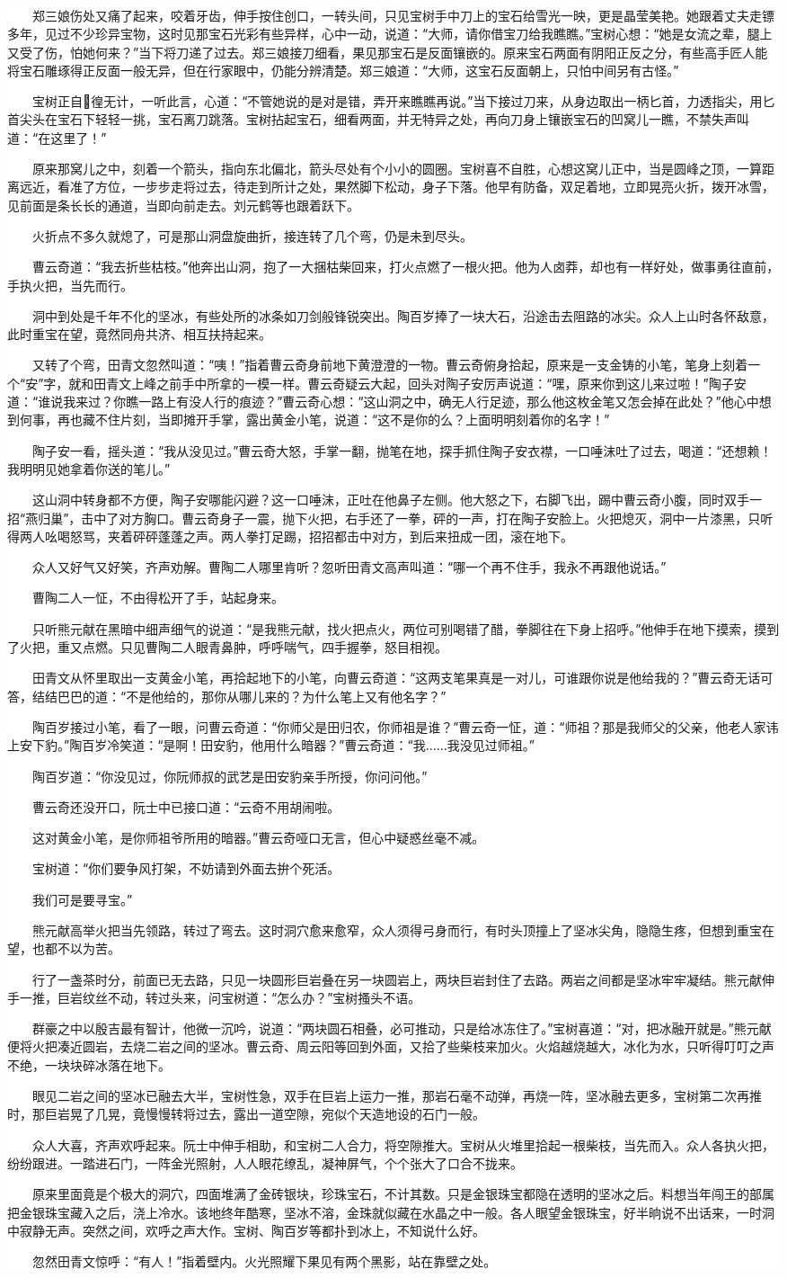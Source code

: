 　　郑三娘伤处又痛了起来，咬着牙齿，伸手按住创口，一转头间，只见宝树手中刀上的宝石给雪光一映，更是晶莹美艳。她跟着丈夫走镖多年，见过不少珍异宝物，这时见那宝石光彩有些异样，心中一动，说道：“大师，请你借宝刀给我瞧瞧。”宝树心想：“她是女流之辈，腿上又受了伤，怕她何来？”当下将刀递了过去。郑三娘接刀细看，果见那宝石是反面镶嵌的。原来宝石两面有阴阳正反之分，有些高手匠人能将宝石雕琢得正反面一般无异，但在行家眼中，仍能分辨清楚。郑三娘道：“大师，这宝石反面朝上，只怕中间另有古怪。”

　　宝树正自徨无计，一听此言，心道：“不管她说的是对是错，弄开来瞧瞧再说。”当下接过刀来，从身边取出一柄匕首，力透指尖，用匕首尖头在宝石下轻轻一挑，宝石离刀跳落。宝树拈起宝石，细看两面，并无特异之处，再向刀身上镶嵌宝石的凹窝儿一瞧，不禁失声叫道：“在这里了！”

　　原来那窝儿之中，刻着一个箭头，指向东北偏北，箭头尽处有个小小的圆圈。宝树喜不自胜，心想这窝儿正中，当是圆峰之顶，一算距离远近，看准了方位，一步步走将过去，待走到所计之处，果然脚下松动，身子下落。他早有防备，双足着地，立即晃亮火折，拨开冰雪，见前面是条长长的通道，当即向前走去。刘元鹤等也跟着跃下。

　　火折点不多久就熄了，可是那山洞盘旋曲折，接连转了几个弯，仍是未到尽头。

　　曹云奇道：“我去折些枯枝。”他奔出山洞，抱了一大捆枯柴回来，打火点燃了一根火把。他为人卤莽，却也有一样好处，做事勇往直前，手执火把，当先而行。

　　洞中到处是千年不化的坚冰，有些处所的冰条如刀剑般锋锐突出。陶百岁捧了一块大石，沿途击去阻路的冰尖。众人上山时各怀敌意，此时重宝在望，竟然同舟共济、相互扶持起来。

　　又转了个弯，田青文忽然叫道：“咦！”指着曹云奇身前地下黄澄澄的一物。曹云奇俯身拾起，原来是一支金铸的小笔，笔身上刻着一个“安”字，就和田青文上峰之前手中所拿的一模一样。曹云奇疑云大起，回头对陶子安厉声说道：“嘿，原来你到这儿来过啦！”陶子安道：“谁说我来过？你瞧一路上有没人行的痕迹？”曹云奇心想：“这山洞之中，确无人行足迹，那么他这枚金笔又怎会掉在此处？”他心中想到何事，再也藏不住片刻，当即摊开手掌，露出黄金小笔，说道：“这不是你的么？上面明明刻着你的名字！”

　　陶子安一看，摇头道：“我从没见过。”曹云奇大怒，手掌一翻，抛笔在地，探手抓住陶子安衣襟，一口唾沫吐了过去，喝道：“还想赖！我明明见她拿着你送的笔儿。”

　　这山洞中转身都不方便，陶子安哪能闪避？这一口唾沫，正吐在他鼻子左侧。他大怒之下，右脚飞出，踢中曹云奇小腹，同时双手一招“燕归巢”，击中了对方胸口。曹云奇身子一震，抛下火把，右手还了一拳，砰的一声，打在陶子安脸上。火把熄灭，洞中一片漆黑，只听得两人吆喝怒骂，夹着砰砰蓬蓬之声。两人拳打足踢，招招都击中对方，到后来扭成一团，滚在地下。

　　众人又好气又好笑，齐声劝解。曹陶二人哪里肯听？忽听田青文高声叫道：“哪一个再不住手，我永不再跟他说话。”

　　曹陶二人一怔，不由得松开了手，站起身来。

　　只听熊元献在黑暗中细声细气的说道：“是我熊元献，找火把点火，两位可别喝错了醋，拳脚往在下身上招呼。”他伸手在地下摸索，摸到了火把，重又点燃。只见曹陶二人眼青鼻肿，呼呼喘气，四手握拳，怒目相视。

　　田青文从怀里取出一支黄金小笔，再拾起地下的小笔，向曹云奇道：“这两支笔果真是一对儿，可谁跟你说是他给我的？”曹云奇无话可答，结结巴巴的道：“不是他给的，那你从哪儿来的？为什么笔上又有他名字？”

　　陶百岁接过小笔，看了一眼，问曹云奇道：“你师父是田归农，你师祖是谁？”曹云奇一怔，道：“师祖？那是我师父的父亲，他老人家讳上安下豹。”陶百岁冷笑道：“是啊！田安豹，他用什么暗器？”曹云奇道：“我……我没见过师祖。”

　　陶百岁道：“你没见过，你阮师叔的武艺是田安豹亲手所授，你问问他。”

　　曹云奇还没开口，阮士中已接口道：“云奇不用胡闹啦。

　　这对黄金小笔，是你师祖爷所用的暗器。”曹云奇哑口无言，但心中疑惑丝毫不减。

　　宝树道：“你们要争风打架，不妨请到外面去拚个死活。

　　我们可是要寻宝。”

　　熊元献高举火把当先领路，转过了弯去。这时洞穴愈来愈窄，众人须得弓身而行，有时头顶撞上了坚冰尖角，隐隐生疼，但想到重宝在望，也都不以为苦。

　　行了一盏茶时分，前面已无去路，只见一块圆形巨岩叠在另一块圆岩上，两块巨岩封住了去路。两岩之间都是坚冰牢牢凝结。熊元献伸手一推，巨岩纹丝不动，转过头来，问宝树道：“怎么办？”宝树搔头不语。

　　群豪之中以殷吉最有智计，他微一沉吟，说道：“两块圆石相叠，必可推动，只是给冰冻住了。”宝树喜道：“对，把冰融开就是。”熊元献便将火把凑近圆岩，去烧二岩之间的坚冰。曹云奇、周云阳等回到外面，又拾了些柴枝来加火。火焰越烧越大，冰化为水，只听得叮叮之声不绝，一块块碎冰落在地下。

　　眼见二岩之间的坚冰已融去大半，宝树性急，双手在巨岩上运力一推，那岩石毫不动弹，再烧一阵，坚冰融去更多，宝树第二次再推时，那巨岩晃了几晃，竟慢慢转将过去，露出一道空隙，宛似个天造地设的石门一般。

　　众人大喜，齐声欢呼起来。阮士中伸手相助，和宝树二人合力，将空隙推大。宝树从火堆里拾起一根柴枝，当先而入。众人各执火把，纷纷跟进。一踏进石门，一阵金光照射，人人眼花缭乱，凝神屏气，个个张大了口合不拢来。

　　原来里面竟是个极大的洞穴，四面堆满了金砖银块，珍珠宝石，不计其数。只是金银珠宝都隐在透明的坚冰之后。料想当年闯王的部属把金银珠宝藏入之后，浇上冷水。该地终年酷寒，坚冰不溶，金珠就似藏在水晶之中一般。各人眼望金银珠宝，好半晌说不出话来，一时洞中寂静无声。突然之间，欢呼之声大作。宝树、陶百岁等都扑到冰上，不知说什么好。

　　忽然田青文惊呼：“有人！”指着壁内。火光照耀下果见有两个黑影，站在靠壁之处。
